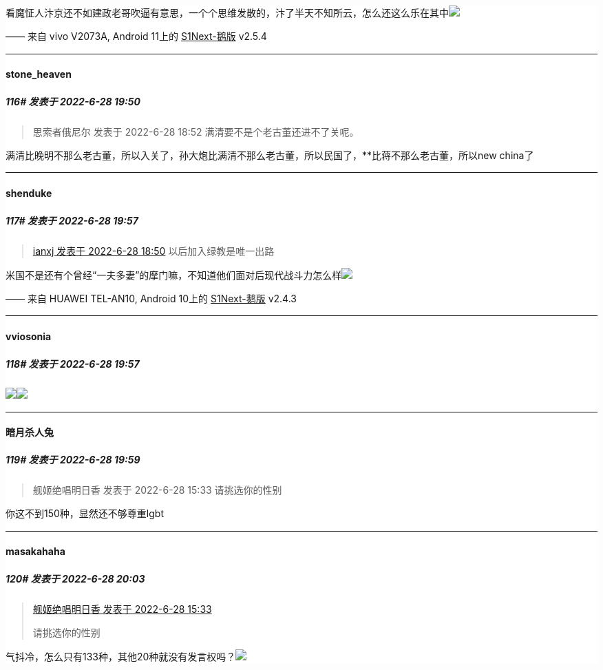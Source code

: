看魔怔人汴京还不如建政老哥吹逼有意思，一个个思维发散的，汴了半天不知所云，怎么还这么乐在其中<img src="https://static.saraba1st.com/image/smiley/face2017/001.png" referrerpolicy="no-referrer">

—— 来自 vivo V2073A, Android 11上的 [S1Next-鹅版](https://github.com/ykrank/S1-Next/releases) v2.5.4



*****

####  stone_heaven  
##### 116#       发表于 2022-6-28 19:50

<blockquote>思索者俄尼尔 发表于 2022-6-28 18:52
满清要不是个老古董还进不了关呢。</blockquote>
满清比晚明不那么老古董，所以入关了，孙大炮比满清不那么老古董，所以民国了，**比蒋不那么老古董，所以new china了



*****

####  shenduke  
##### 117#       发表于 2022-6-28 19:57

<blockquote><a href="httphttps://bbs.saraba1st.com/2b/forum.php?mod=redirect&amp;goto=findpost&amp;pid=56448448&amp;ptid=2078326" target="_blank">ianxj 发表于 2022-6-28 18:50</a>
以后加入绿教是唯一出路</blockquote>
米国不是还有个曾经“一夫多妻”的摩门嘛，不知道他们面对后现代战斗力怎么样<img src="https://static.saraba1st.com/image/smiley/face2017/048.png" referrerpolicy="no-referrer">

—— 来自 HUAWEI TEL-AN10, Android 10上的 [S1Next-鹅版](https://github.com/ykrank/S1-Next/releases) v2.4.3

*****

####  vviosonia  
##### 118#       发表于 2022-6-28 19:57

<img src="https://static.saraba1st.com/image/smiley/face2017/040.png" referrerpolicy="no-referrer"><img src="https://p.sda1.dev/6/3f0625960e667f51495546e532e6cf58/CMP_20220628195728039.jpg" referrerpolicy="no-referrer">

*****

####  暗月杀人兔  
##### 119#       发表于 2022-6-28 19:59

<blockquote>舰姬绝唱明日香 发表于 2022-6-28 15:33
请挑选你的性别</blockquote>
你这不到150种，显然还不够尊重lgbt



*****

####  masakahaha  
##### 120#       发表于 2022-6-28 20:03

<blockquote><a href="httphttps://bbs.saraba1st.com/2b/forum.php?mod=redirect&amp;goto=findpost&amp;pid=56446084&amp;ptid=2078326" target="_blank">舰姬绝唱明日香 发表于 2022-6-28 15:33</a>

请挑选你的性别</blockquote>
气抖冷，怎么只有133种，其他20种就没有发言权吗？<img src="https://static.saraba1st.com/image/smiley/face2017/136.png" referrerpolicy="no-referrer">
